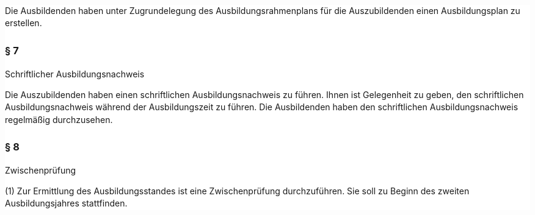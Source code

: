 <div class="jnhtml">

<div>

<div class="jurAbsatz">

Die Ausbildenden haben unter Zugrundelegung des Ausbildungsrahmenplans
für die Auszubildenden einen Ausbildungsplan zu erstellen.

</div>

</div>

</div>

</div>

<span id="BJNR129210005BJNE000700000.html"></span>

### § 7  
Schriftlicher Ausbildungsnachweis

<div>

<div class="jnhtml">

<div>

<div class="jurAbsatz">

Die Auszubildenden haben einen schriftlichen Ausbildungsnachweis zu
führen. Ihnen ist Gelegenheit zu geben, den schriftlichen
Ausbildungsnachweis während der Ausbildungszeit zu führen. Die
Ausbildenden haben den schriftlichen Ausbildungsnachweis regelmäßig
durchzusehen.

</div>

</div>

</div>

</div>

<span id="BJNR129210005BJNE000800000.html"></span>

### § 8  
Zwischenprüfung

<div>

<div class="jnhtml">

<div>

<div class="jurAbsatz">

(1) Zur Ermittlung des Ausbildungsstandes ist eine Zwischenprüfung
durchzuführen. Sie soll zu Beginn des zweiten Ausbildungsjahres
stattfinden.
